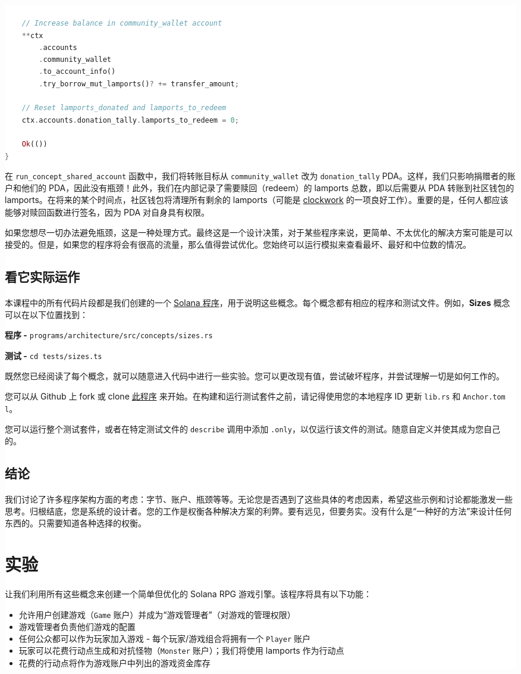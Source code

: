 ```rust

    // Increase balance in community_wallet account
    **ctx
        .accounts
        .community_wallet
        .to_account_info()
        .try_borrow_mut_lamports()? += transfer_amount;

    // Reset lamports_donated and lamports_to_redeem
    ctx.accounts.donation_tally.lamports_to_redeem = 0;

    Ok(())
}
```

在 `run_concept_shared_account` 函数中，我们将转账目标从 `community_wallet` 改为 `donation_tally` PDA。这样，我们只影响捐赠者的账户和他们的 PDA，因此没有瓶颈！此外，我们在内部记录了需要赎回（redeem）的 lamports 总数，即以后需要从 PDA 转账到社区钱包的 lamports。在将来的某个时间点，社区钱包将清理所有剩余的 lamports（可能是 [clockwork](https://www.clockwork.xyz/) 的一项良好工作）。重要的是，任何人都应该能够对赎回函数进行签名，因为 PDA 对自身具有权限。

如果您想尽一切办法避免瓶颈，这是一种处理方式。最终这是一个设计决策，对于某些程序来说，更简单、不太优化的解决方案可能是可以接受的。但是，如果您的程序将会有很高的流量，那么值得尝试优化。您始终可以运行模拟来查看最坏、最好和中位数的情况。

## 看它实际运作

本课程中的所有代码片段都是我们创建的一个 [Solana 程序](https://github.com/Unboxed-Software/advanced-program-architecture.git)，用于说明这些概念。每个概念都有相应的程序和测试文件。例如，**Sizes** 概念可以在以下位置找到：

**程序 -** `programs/architecture/src/concepts/sizes.rs`

**测试 -** `cd tests/sizes.ts`

既然您已经阅读了每个概念，就可以随意进入代码中进行一些实验。您可以更改现有值，尝试破坏程序，并尝试理解一切是如何工作的。

您可以从 Github 上 fork 或 clone [此程序](https://github.com/Unboxed-Software/advanced-program-architecture.git) 来开始。在构建和运行测试套件之前，请记得使用您的本地程序 ID 更新 `lib.rs` 和 `Anchor.toml`。

您可以运行整个测试套件，或者在特定测试文件的 `describe` 调用中添加 `.only`，以仅运行该文件的测试。随意自定义并使其成为您自己的。

## 结论

我们讨论了许多程序架构方面的考虑：字节、账户、瓶颈等等。无论您是否遇到了这些具体的考虑因素，希望这些示例和讨论都能激发一些思考。归根结底，您是系统的设计者。您的工作是权衡各种解决方案的利弊。要有远见，但要务实。没有什么是“一种好的方法”来设计任何东西的。只需要知道各种选择的权衡。

# 实验

让我们利用所有这些概念来创建一个简单但优化的 Solana RPG 游戏引擎。该程序将具有以下功能：
- 允许用户创建游戏（`Game` 账户）并成为“游戏管理者”（对游戏的管理权限）
- 游戏管理者负责他们游戏的配置
- 任何公众都可以作为玩家加入游戏 - 每个玩家/游戏组合将拥有一个 `Player` 账户
- 玩家可以花费行动点生成和对抗怪物（`Monster` 账户）；我们将使用 lamports 作为行动点
- 花费的行动点将作为游戏账户中列出的游戏资金库存
